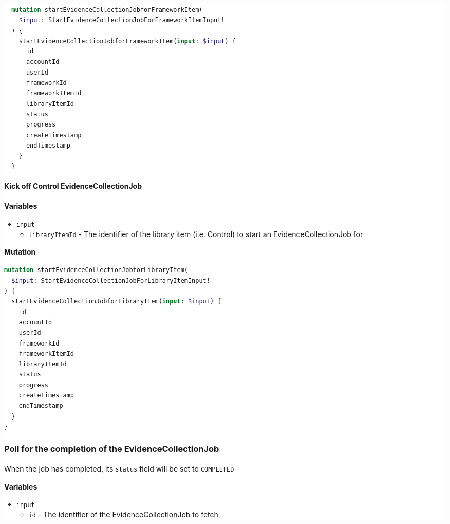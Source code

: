 ```graphql
  mutation startEvidenceCollectionJobforFrameworkItem(
    $input: StartEvidenceCollectionJobForFrameworkItemInput!
  ) {
    startEvidenceCollectionJobforFrameworkItem(input: $input) {
      id
      accountId
      userId
      frameworkId
      frameworkItemId
      libraryItemId
      status
      progress
      createTimestamp
      endTimestamp
    }
  }
```

#### Kick off Control EvidenceCollectionJob

**Variables**

- `input`
    - `libraryItemId` - The identifier of the library item (i.e. Control) to start an EvidenceCollectionJob for

**Mutation**

```graphql
mutation startEvidenceCollectionJobforLibraryItem(
  $input: StartEvidenceCollectionJobForLibraryItemInput!
) {
  startEvidenceCollectionJobforLibraryItem(input: $input) {
    id
    accountId
    userId
    frameworkId
    frameworkItemId
    libraryItemId
    status
    progress
    createTimestamp
    endTimestamp
  }
}
```

### Poll for the completion of the EvidenceCollectionJob

When the job has completed, its `status` field will be set to `COMPLETED`

**Variables**

- `input`
    - `id` - The identifier of the EvidenceCollectionJob to fetch
